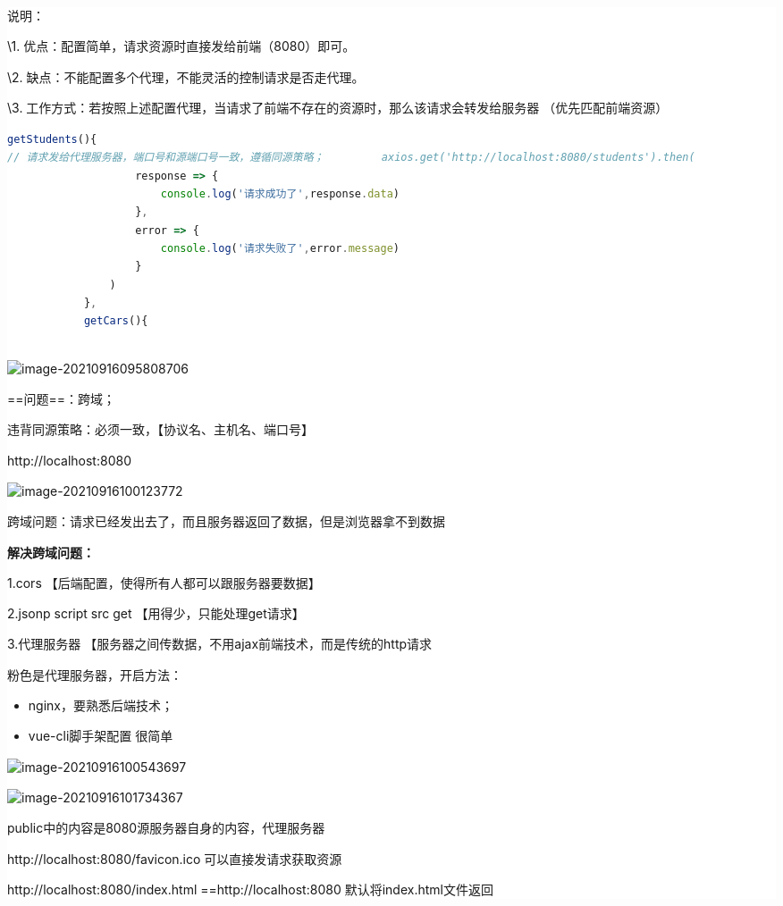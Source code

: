 说明：

\1. 优点：配置简单，请求资源时直接发给前端（8080）即可。

\2. 缺点：不能配置多个代理，不能灵活的控制请求是否走代理。

\3. 工作方式：若按照上述配置代理，当请求了前端不存在的资源时，那么该请求会转发给服务器 （优先匹配前端资源）

~~~js
getStudents(){
// 请求发给代理服务器，端口号和源端口号一致，遵循同源策略；			axios.get('http://localhost:8080/students').then(
					response => {
						console.log('请求成功了',response.data)
					},
					error => {
						console.log('请求失败了',error.message)
					}
				)
			},
			getCars(){
				
~~~

![image-20210916095808706](C:\Users\Carrie_Lee\AppData\Roaming\Typora\typora-user-images\image-20210916095808706.png)

==问题==：跨域；

违背同源策略：必须一致，【协议名、主机名、端口号】

http://localhost:8080

![image-20210916100123772](C:\Users\Carrie_Lee\AppData\Roaming\Typora\typora-user-images\image-20210916100123772.png)

跨域问题：请求已经发出去了，而且服务器返回了数据，但是浏览器拿不到数据

**解决跨域问题：**

1.cors    【后端配置，使得所有人都可以跟服务器要数据】

2.jsonp script src get    【用得少，只能处理get请求】

3.代理服务器    【服务器之间传数据，不用ajax前端技术，而是传统的http请求

粉色是代理服务器，开启方法：

- nginx，要熟悉后端技术； 

- vue-cli脚手架配置   很简单

![image-20210916100543697](C:\Users\Carrie_Lee\AppData\Roaming\Typora\typora-user-images\image-20210916100543697.png)

![image-20210916101734367](C:\Users\Carrie_Lee\AppData\Roaming\Typora\typora-user-images\image-20210916101734367.png)



public中的内容是8080源服务器自身的内容，代理服务器

http://localhost:8080/favicon.ico     可以直接发请求获取资源

http://localhost:8080/index.html ==http://localhost:8080   默认将index.html文件返回
